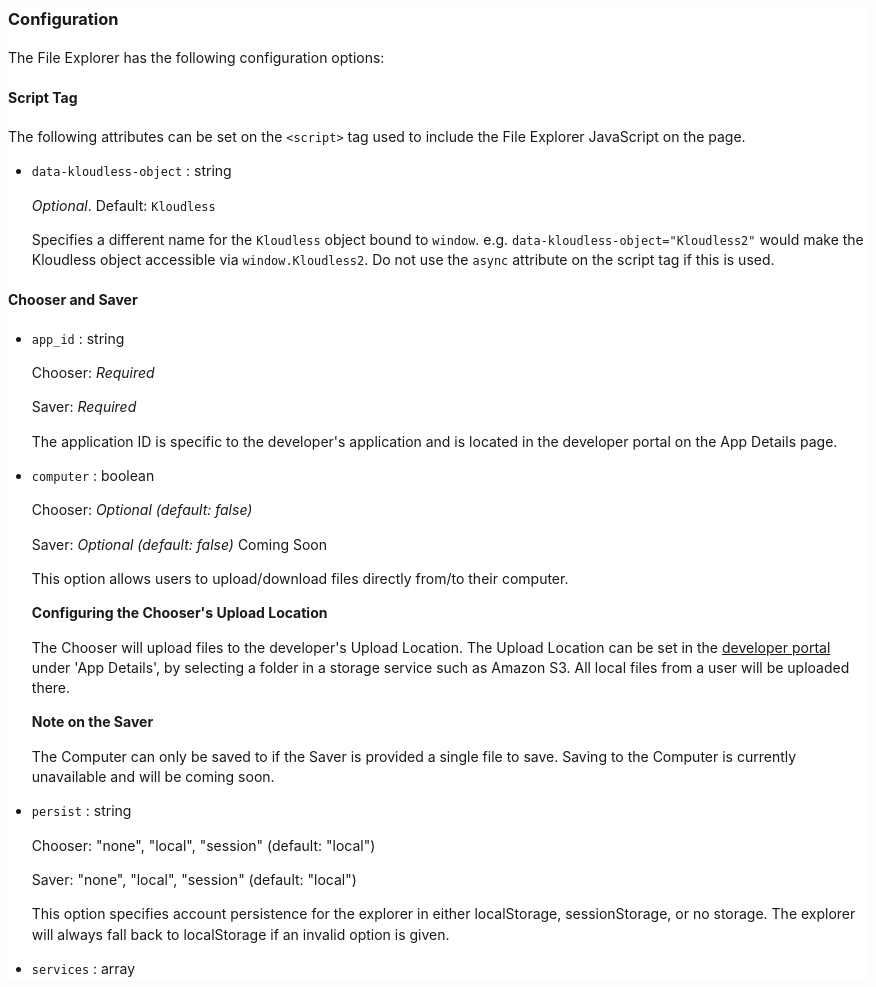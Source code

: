 ### Configuration

The File Explorer has the following configuration options:

#### Script Tag

The following attributes can be set on the `<script>` tag used to include the
File Explorer JavaScript on the page.

* `data-kloudless-object` : string

  _Optional_. Default: `Kloudless`

  Specifies a different name for the `Kloudless` object bound to `window`.
  e.g. `data-kloudless-object="Kloudless2"` would make the Kloudless object
  accessible via `window.Kloudless2`. Do not use the `async` attribute on the
  script tag if this is used.

#### Chooser and Saver

* `app_id` : string

  Chooser: _Required_

  Saver: _Required_

  The application ID is specific to the developer's application and is located
  in the developer portal on the App Details page.

* `computer` : boolean

  Chooser: _Optional (default: false)_

  Saver: _Optional (default: false)_ Coming Soon

  This option allows users to upload/download files directly from/to their computer.

  __Configuring the Chooser's Upload Location__

  The Chooser will upload files to the developer's Upload Location.
  The Upload Location can be set in the [developer portal](https://developers.kloudless.com)
  under 'App Details', by selecting a folder in a storage service such as Amazon S3.
  All local files from a user will be uploaded there.

  __Note on the Saver__

  The Computer can only be saved to if the Saver is provided a single file to save.
  Saving to the Computer is currently unavailable and will be coming soon.

* `persist` : string

  Chooser: "none", "local", "session" (default: "local")

  Saver: "none", "local", "session" (default: "local")

  This option specifies account persistence for the explorer in either localStorage,
  sessionStorage, or no storage. The explorer will always fall back to localStorage
  if an invalid option is given.

* `services` : array
